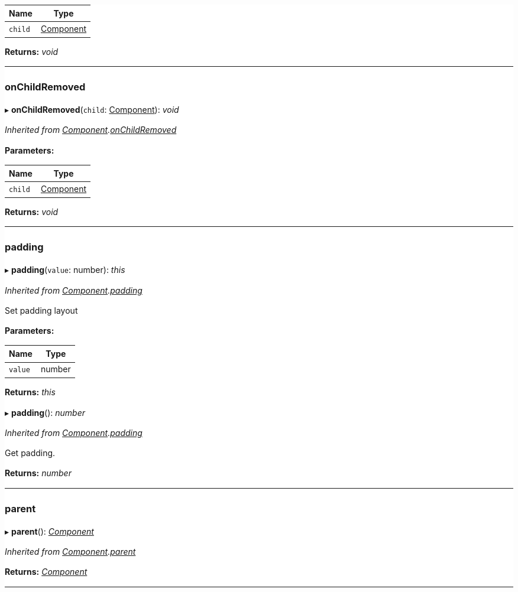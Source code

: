 Name | Type |
------ | ------ |
`child` | [Component](/api/classes/component) |

**Returns:** *void*

___

###  onChildRemoved

▸ **onChildRemoved**(`child`: [Component](/api/classes/component)): *void*

*Inherited from [Component](/api/classes/component).[onChildRemoved](/api/classes/component#onchildremoved)*

**Parameters:**

Name | Type |
------ | ------ |
`child` | [Component](/api/classes/component) |

**Returns:** *void*

___

###  padding

▸ **padding**(`value`: number): *this*

*Inherited from [Component](/api/classes/component).[padding](/api/classes/component#padding)*

Set padding layout

**Parameters:**

Name | Type |
------ | ------ |
`value` | number |

**Returns:** *this*

▸ **padding**(): *number*

*Inherited from [Component](/api/classes/component).[padding](/api/classes/component#padding)*

Get padding.

**Returns:** *number*

___

###  parent

▸ **parent**(): *[Component](/api/classes/component)*

*Inherited from [Component](/api/classes/component).[parent](/api/classes/component#parent)*

**Returns:** *[Component](/api/classes/component)*

___

